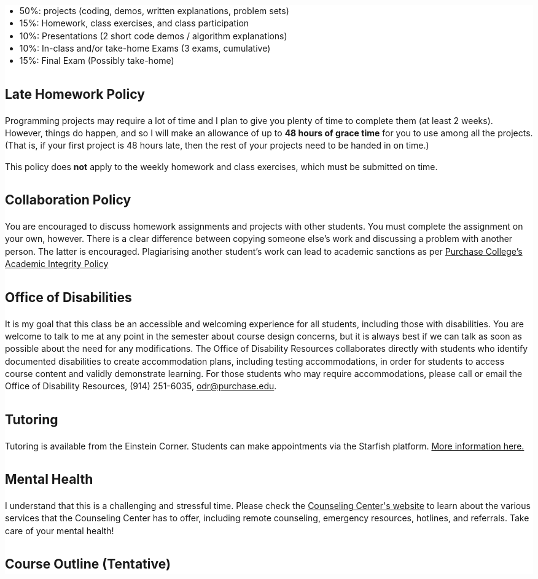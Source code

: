 * 50%: projects (coding, demos, written explanations, problem sets)
* 15%: Homework, class exercises, and class participation
* 10%: Presentations (2 short code demos / algorithm explanations)
* 10%: In-class and/or take-home Exams (3 exams, cumulative)
* 15%: Final Exam (Possibly take-home)

## Late Homework Policy

Programming projects may require a lot of time and I plan to give you plenty of time to complete them (at least 2 weeks). However, things do happen, and so I will make an allowance of up to **48 hours of grace time** for you to use among all the projects. (That is, if your first project is 48 hours late, then the rest of your projects need to be handed in on time.)

This policy does **not** apply to the weekly homework and class exercises, which must be submitted on time.

## Collaboration Policy

You are encouraged to discuss homework assignments and projects with other students. You must complete the assignment on your own, however. There is a clear difference between copying someone else’s work and discussing a problem with another person. The latter is encouraged. Plagiarising another student’s work can lead to academic sanctions as per [Purchase College’s Academic Integrity Policy](https://www.purchase.edu/live/blurbs/840-academic-and-professional-integrity)

## Office of Disabilities

It is my goal that this class be an accessible and welcoming experience for all students, including those with disabilities. You are welcome to talk to me at any point in the semester about course design concerns, but it is always best if we can talk as soon as possible about the need for any modifications. The Office of Disability Resources collaborates directly with students who identify documented disabilities to create accommodation plans, including testing accommodations, in order for students to access course content and validly demonstrate learning. For those students who may require accommodations, please call or email the Office of Disability Resources, (914) 251-6035, odr@purchase.edu.

## Tutoring

Tutoring is available from the Einstein Corner. Students can make appointments via the Starfish platform. [More information here.](https://www.purchase.edu/academics/school-of-natural-social-sciences/academic-support/)

## Mental Health

I understand that this is a challenging and stressful time. Please check the [Counseling Center's website](https://www.purchase.edu/counseling-center/index.php) to learn about the various services that the Counseling Center has to offer, including remote counseling, emergency resources, hotlines, and referrals. Take care of your mental health!

## Course Outline (Tentative)
